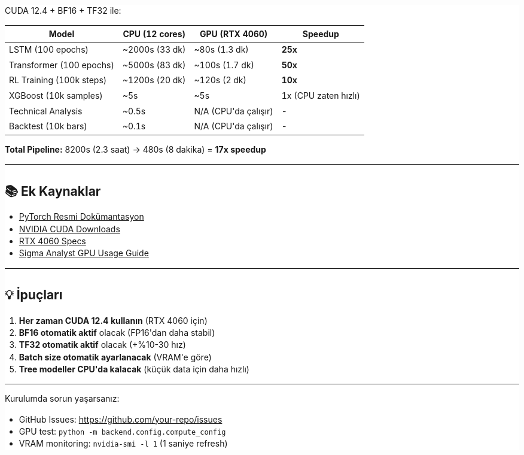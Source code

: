 CUDA 12.4 + BF16 + TF32 ile:

| Model | CPU (12 cores) | GPU (RTX 4060) | Speedup |
|-------|----------------|----------------|---------|
| LSTM (100 epochs) | ~2000s (33 dk) | ~80s (1.3 dk) | **25x** |
| Transformer (100 epochs) | ~5000s (83 dk) | ~100s (1.7 dk) | **50x** |
| RL Training (100k steps) | ~1200s (20 dk) | ~120s (2 dk) | **10x** |
| XGBoost (10k samples) | ~5s | ~5s | 1x (CPU zaten hızlı) |
| Technical Analysis | ~0.5s | N/A (CPU'da çalışır) | - |
| Backtest (10k bars) | ~0.1s | N/A (CPU'da çalışır) | - |

**Total Pipeline:** 8200s (2.3 saat) → 480s (8 dakika) = **17x speedup**

---

## 📚 Ek Kaynaklar

- [PyTorch Resmi Dokümantasyon](https://pytorch.org/get-started/locally/)
- [NVIDIA CUDA Downloads](https://developer.nvidia.com/cuda-downloads)
- [RTX 4060 Specs](https://www.nvidia.com/en-us/geforce/graphics-cards/40-series/rtx-4060-4060ti/)
- [Sigma Analyst GPU Usage Guide](./docs/GPU_USAGE_GUIDE.md)

---

## 💡 İpuçları

1. **Her zaman CUDA 12.4 kullanın** (RTX 4060 için)
2. **BF16 otomatik aktif** olacak (FP16'dan daha stabil)
3. **TF32 otomatik aktif** olacak (+%10-30 hız)
4. **Batch size otomatik ayarlanacak** (VRAM'e göre)
5. **Tree modeller CPU'da kalacak** (küçük data için daha hızlı)

---

Kurulumda sorun yaşarsanız:
- GitHub Issues: https://github.com/your-repo/issues
- GPU test: `python -m backend.config.compute_config`
- VRAM monitoring: `nvidia-smi -l 1` (1 saniye refresh)
